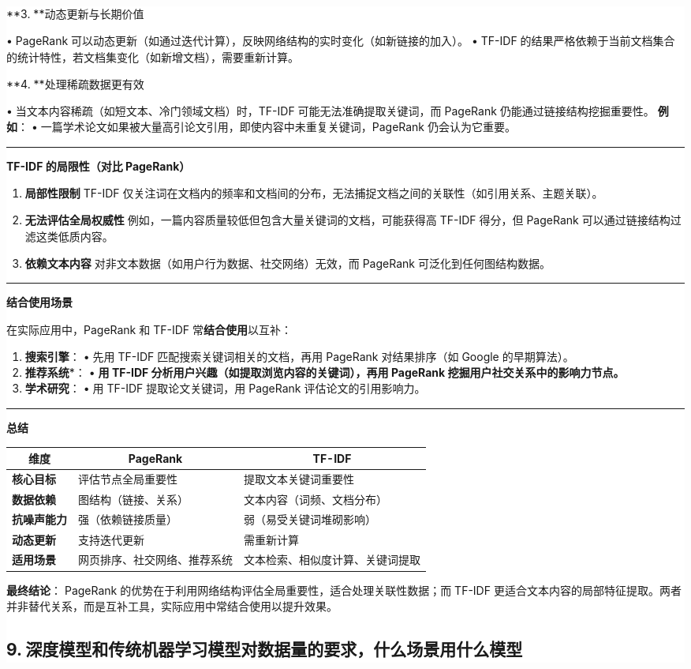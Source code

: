 **3. **动态更新与长期价值

  • PageRank 可以动态更新（如通过迭代计算），反映网络结构的实时变化（如新链接的加入）。 
  • TF-IDF 的结果严格依赖于当前文档集合的统计特性，若文档集变化（如新增文档），需要重新计算。

**4. **处理稀疏数据更有效

  • 当文本内容稀疏（如短文本、冷门领域文档）时，TF-IDF 可能无法准确提取关键词，而 PageRank 仍能通过链接结构挖掘重要性。 
  **例如**： 
  • 一篇学术论文如果被大量高引论文引用，即使内容中未重复关键词，PageRank 仍会认为它重要。

---

**TF-IDF 的局限性（对比 PageRank）**

1. **局部性限制** 
   TF-IDF 仅关注词在文档内的频率和文档间的分布，无法捕捉文档之间的关联性（如引用关系、主题关联）。

2. **无法评估全局权威性** 
   例如，一篇内容质量较低但包含大量关键词的文档，可能获得高 TF-IDF 得分，但 PageRank 可以通过链接结构过滤这类低质内容。

3. **依赖文本内容** 
   对非文本数据（如用户行为数据、社交网络）无效，而 PageRank 可泛化到任何图结构数据。

---

**结合使用场景**

在实际应用中，PageRank 和 TF-IDF 常**结合使用**以互补：  
1. **搜索引擎**： 
   • 先用 TF-IDF 匹配搜索关键词相关的文档，再用 PageRank 对结果排序（如 Google 的早期算法）。  
2. **推荐系统***： 
   • **用 TF-IDF 分析用户兴趣（如提取浏览内容的关键词），再用 PageRank 挖掘用户社交关系中的影响力节点。**  
3. **学术研究**： 
   • 用 TF-IDF 提取论文关键词，用 PageRank 评估论文的引用影响力。

---

**总结**

| **维度**       | **PageRank**                 | **TF-IDF**                       |
| -------------- | ---------------------------- | -------------------------------- |
| **核心目标**   | 评估节点全局重要性           | 提取文本关键词重要性             |
| **数据依赖**   | 图结构（链接、关系）         | 文本内容（词频、文档分布）       |
| **抗噪声能力** | 强（依赖链接质量）           | 弱（易受关键词堆砌影响）         |
| **动态更新**   | 支持迭代更新                 | 需重新计算                       |
| **适用场景**   | 网页排序、社交网络、推荐系统 | 文本检索、相似度计算、关键词提取 |

**最终结论**： 
PageRank 的优势在于利用网络结构评估全局重要性，适合处理关联性数据；而 TF-IDF 更适合文本内容的局部特征提取。两者并非替代关系，而是互补工具，实际应用中常结合使用以提升效果。

## 9. 深度模型和传统机器学习模型对数据量的要求，什么场景用什么模型
